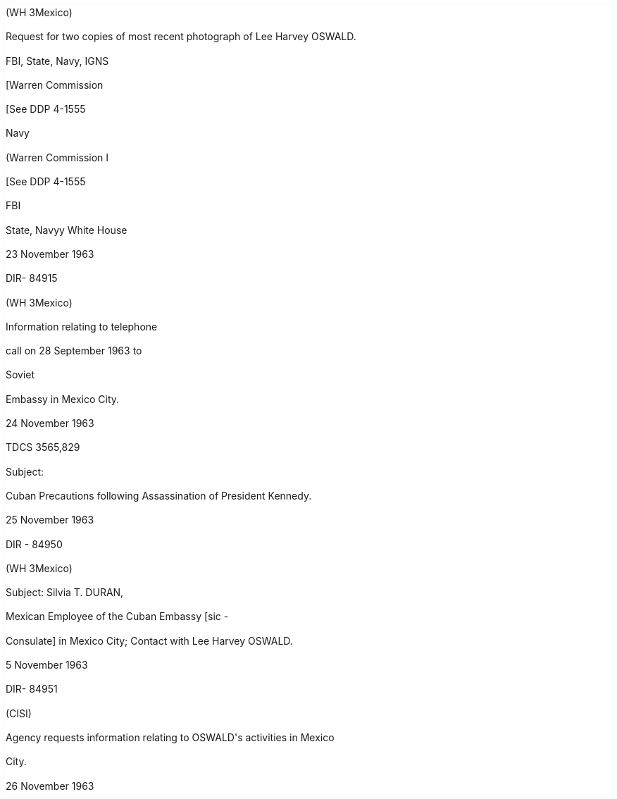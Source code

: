 (WH 3Mexico)

Request for two copies of most recent photograph of Lee Harvey OSWALD.

FBI, State, Navy, IGNS

[Warren Commission

[See DDP 4-1555

Navy

(Warren Commission I

[See DDP 4-1555

FBI

State, Navyy White House

23 November 1963

DIR- 84915

(WH 3Mexico)

Information relating to telephone

call on 28 September 1963 to

Soviet

Embassy in Mexico City.

24 November 1963

TDCS 3565,829

Subject:

Cuban Precautions following Assassination of President Kennedy.

25 November 1963

DIR - 84950

(WH 3Mexico)

Subject: Silvia T. DURAN,

Mexican Employee of the Cuban Embassy [sic -

Consulate] in Mexico City; Contact with Lee Harvey OSWALD.

5 November 1963

DIR- 84951

(CISI)

Agency requests information relating to OSWALD's activities in Mexico

City.

26 November 1963
